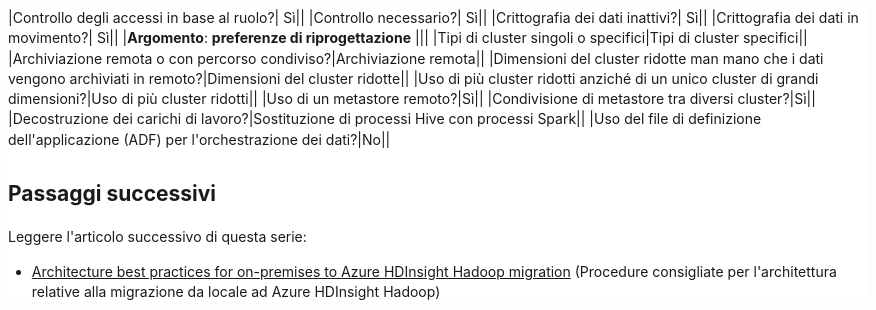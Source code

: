 |Controllo degli accessi in base al ruolo?|        Sì||
|Controllo necessario?|                  Sì||
|Crittografia dei dati inattivi?|          Sì||
|Crittografia dei dati in movimento?|       Sì||
|**Argomento**: **preferenze di riprogettazione** |||
|Tipi di cluster singoli o specifici|Tipi di cluster specifici||
|Archiviazione remota o con percorso condiviso?|Archiviazione remota||
|Dimensioni del cluster ridotte man mano che i dati vengono archiviati in remoto?|Dimensioni del cluster ridotte||
|Uso di più cluster ridotti anziché di un unico cluster di grandi dimensioni?|Uso di più cluster ridotti||
|Uso di un metastore remoto?|Sì||
|Condivisione di metastore tra diversi cluster?|Sì||
|Decostruzione dei carichi di lavoro?|Sostituzione di processi Hive con processi Spark||
|Uso del file di definizione dell'applicazione (ADF) per l'orchestrazione dei dati?|No||

## <a name="next-steps"></a>Passaggi successivi

Leggere l'articolo successivo di questa serie:

- [Architecture best practices for on-premises to Azure HDInsight Hadoop migration](apache-hadoop-on-premises-migration-best-practices-architecture.md) (Procedure consigliate per l'architettura relative alla migrazione da locale ad Azure HDInsight Hadoop)
